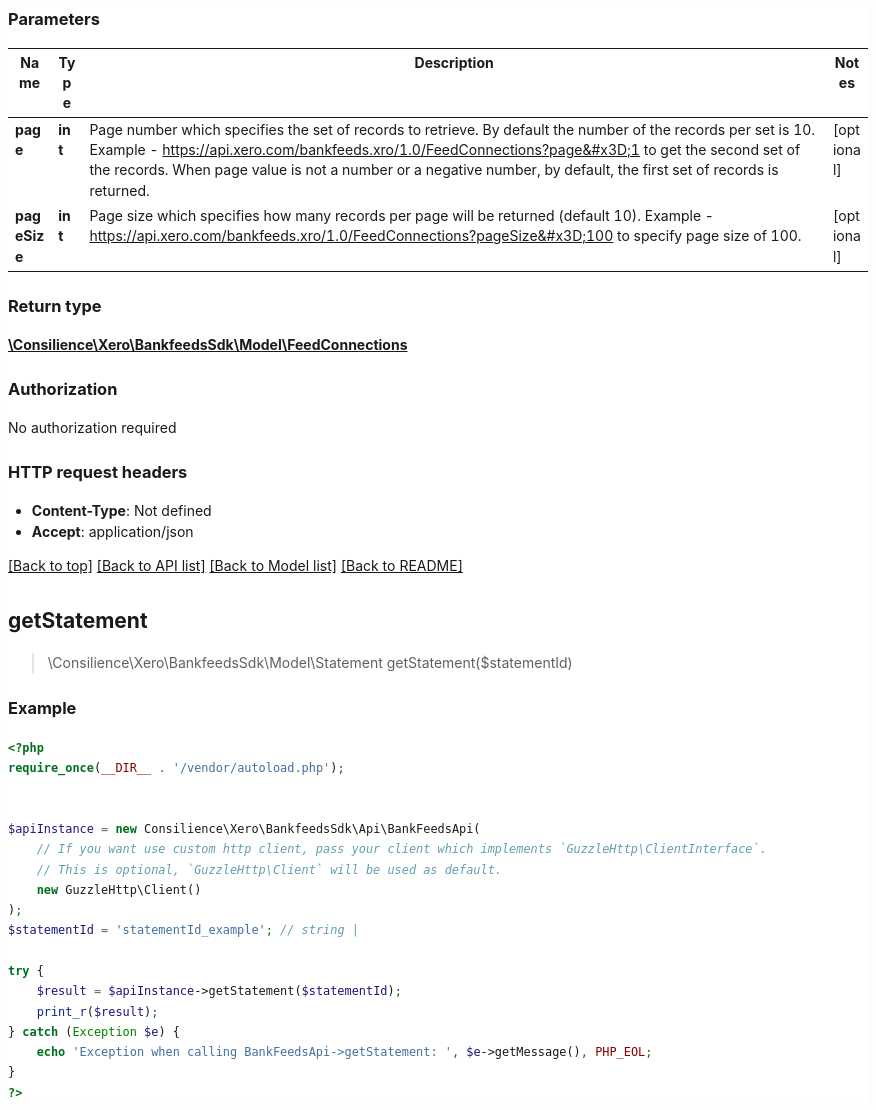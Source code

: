 ### Parameters


Name | Type | Description  | Notes
------------- | ------------- | ------------- | -------------
 **page** | **int**| Page number which specifies the set of records to retrieve. By default the number of the records per set is 10. Example - https://api.xero.com/bankfeeds.xro/1.0/FeedConnections?page&#x3D;1 to get the second set of the records. When page value is not a number or a negative number, by default, the first set of records is returned. | [optional]
 **pageSize** | **int**| Page size which specifies how many records per page will be returned (default 10). Example - https://api.xero.com/bankfeeds.xro/1.0/FeedConnections?pageSize&#x3D;100 to specify page size of 100. | [optional]

### Return type

[**\Consilience\Xero\BankfeedsSdk\Model\FeedConnections**](../Model/FeedConnections.md)

### Authorization

No authorization required

### HTTP request headers

- **Content-Type**: Not defined
- **Accept**: application/json

[[Back to top]](#) [[Back to API list]](../../README.md#documentation-for-api-endpoints)
[[Back to Model list]](../../README.md#documentation-for-models)
[[Back to README]](../../README.md)


## getStatement

> \Consilience\Xero\BankfeedsSdk\Model\Statement getStatement($statementId)



### Example

```php
<?php
require_once(__DIR__ . '/vendor/autoload.php');


$apiInstance = new Consilience\Xero\BankfeedsSdk\Api\BankFeedsApi(
    // If you want use custom http client, pass your client which implements `GuzzleHttp\ClientInterface`.
    // This is optional, `GuzzleHttp\Client` will be used as default.
    new GuzzleHttp\Client()
);
$statementId = 'statementId_example'; // string | 

try {
    $result = $apiInstance->getStatement($statementId);
    print_r($result);
} catch (Exception $e) {
    echo 'Exception when calling BankFeedsApi->getStatement: ', $e->getMessage(), PHP_EOL;
}
?>
```
